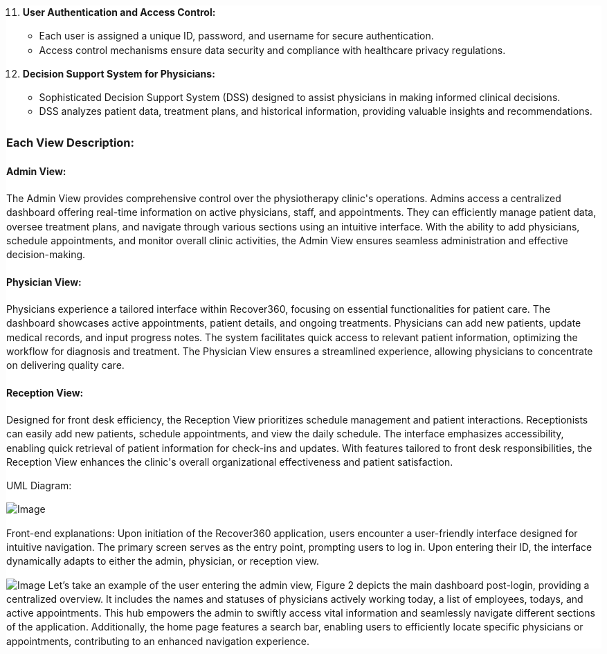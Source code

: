 11. **User Authentication and Access Control:**
    - Each user is assigned a unique ID, password, and username for secure authentication.
    - Access control mechanisms ensure data security and compliance with healthcare privacy regulations.

12. **Decision Support System for Physicians:**
    - Sophisticated Decision Support System (DSS) designed to assist physicians in making informed clinical decisions.
    - DSS analyzes patient data, treatment plans, and historical information, providing valuable insights and recommendations.

### Each View Description:

#### Admin View:

The Admin View provides comprehensive control over the physiotherapy clinic's operations. Admins access a centralized dashboard offering real-time information on active physicians, staff, and appointments. They can efficiently manage patient data, oversee treatment plans, and navigate through various sections using an intuitive interface. With the ability to add physicians, schedule appointments, and monitor overall clinic activities, the Admin View ensures seamless administration and effective decision-making.

#### Physician View:

Physicians experience a tailored interface within Recover360, focusing on essential functionalities for patient care. The dashboard showcases active appointments, patient details, and ongoing treatments. Physicians can add new patients, update medical records, and input progress notes. The system facilitates quick access to relevant patient information, optimizing the workflow for diagnosis and treatment. The Physician View ensures a streamlined experience, allowing physicians to concentrate on delivering quality care.

#### Reception View:

Designed for front desk efficiency, the Reception View prioritizes schedule management and patient interactions. Receptionists can easily add new patients, schedule appointments, and view the daily schedule. The interface emphasizes accessibility, enabling quick retrieval of patient information for check-ins and updates. With features tailored to front desk responsibilities, the Reception View enhances the clinic's overall organizational effectiveness and patient satisfaction.






UML Diagram:

![Image](Images/UML.png)

Front-end explanations:
Upon initiation of the Recover360 application, users encounter a user-friendly interface designed for intuitive navigation. The primary screen serves as the entry point, prompting users to log in. Upon entering their ID, the interface dynamically adapts to either the admin, physician, or reception view.
 
![Image](Images/fig1.jpg)
Let’s take an example of the user entering the admin view, Figure 2 depicts the main dashboard post-login, providing a centralized overview. It includes the names and statuses of physicians actively working today, a list of employees, todays, and active appointments. This hub empowers the admin to swiftly access vital information and seamlessly navigate different sections of the application. Additionally, the home page features a search bar, enabling users to efficiently locate specific physicians or appointments, contributing to an enhanced navigation experience.
 